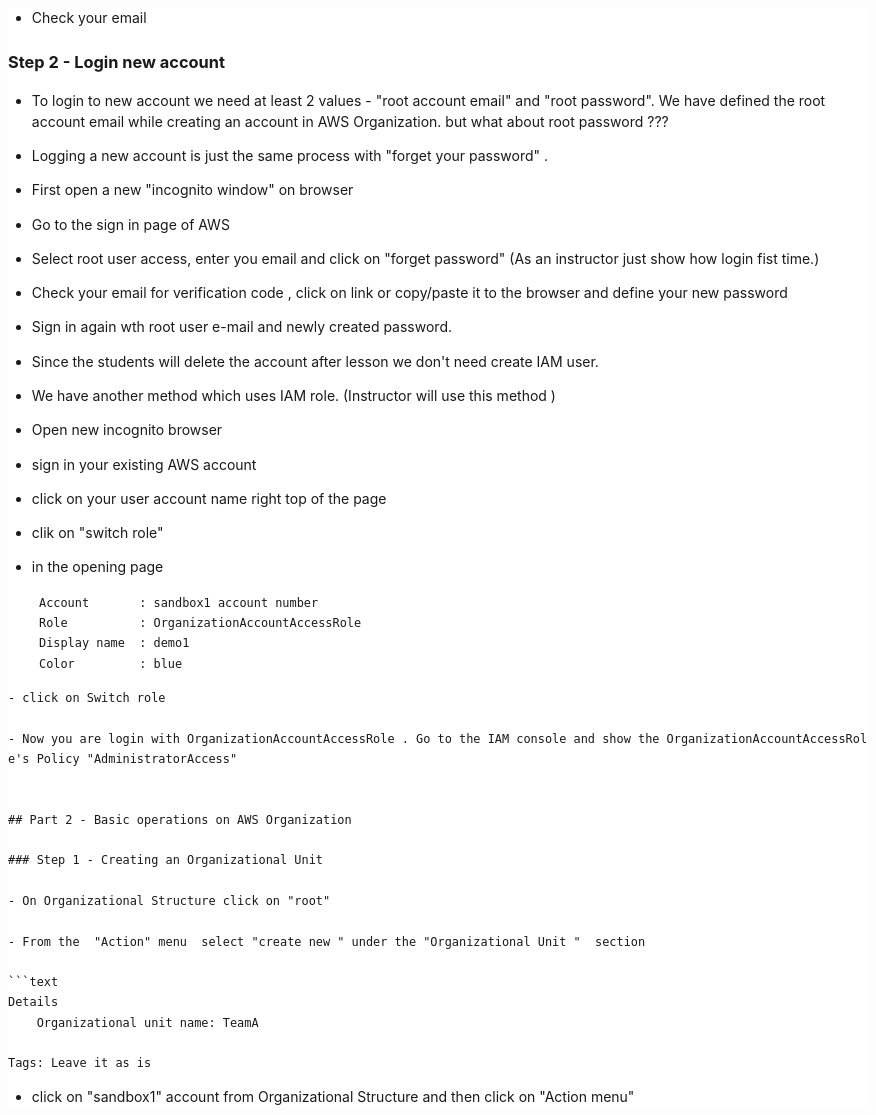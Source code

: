 
- Check your email 

### Step 2 - Login new account

- To login to new account we need at least 2 values - "root account email" and "root password". We have  defined the root account email while creating an account in AWS Organization. but what about root password ???

- Logging a new account is just the same process with "forget your password" .

- First open a new "incognito  window" on browser

- Go to the sign in page of AWS 

- Select root user access, enter you email and click on "forget password" (As an instructor just show how login fist time.)

- Check your email for verification code , click on link or copy/paste it to the browser and define your new password

- Sign in again wth root user  e-mail and newly created password. 

- Since the students will delete the account after lesson we don't need create IAM user.


- We have another method which uses IAM role. (Instructor will use this method )

- Open new incognito browser

- sign in your existing AWS account 

- click on  your user account name right top of the page 

- clik on "switch role"

-  in the opening page 

   ```text
    Account       : sandbox1 account number 
    Role          : OrganizationAccountAccessRole
    Display name  : demo1
    Color         : blue

```
- click on Switch role

- Now you are login with OrganizationAccountAccessRole . Go to the IAM console and show the OrganizationAccountAccessRole's Policy "AdministratorAccess"
   

## Part 2 - Basic operations on AWS Organization

### Step 1 - Creating an Organizational Unit 

- On Organizational Structure click on "root"

- From the  "Action" menu  select "create new " under the "Organizational Unit "  section

```text
Details
    Organizational unit name: TeamA

Tags: Leave it as is
```
- click on "sandbox1" account from Organizational Structure and then click on "Action menu"
